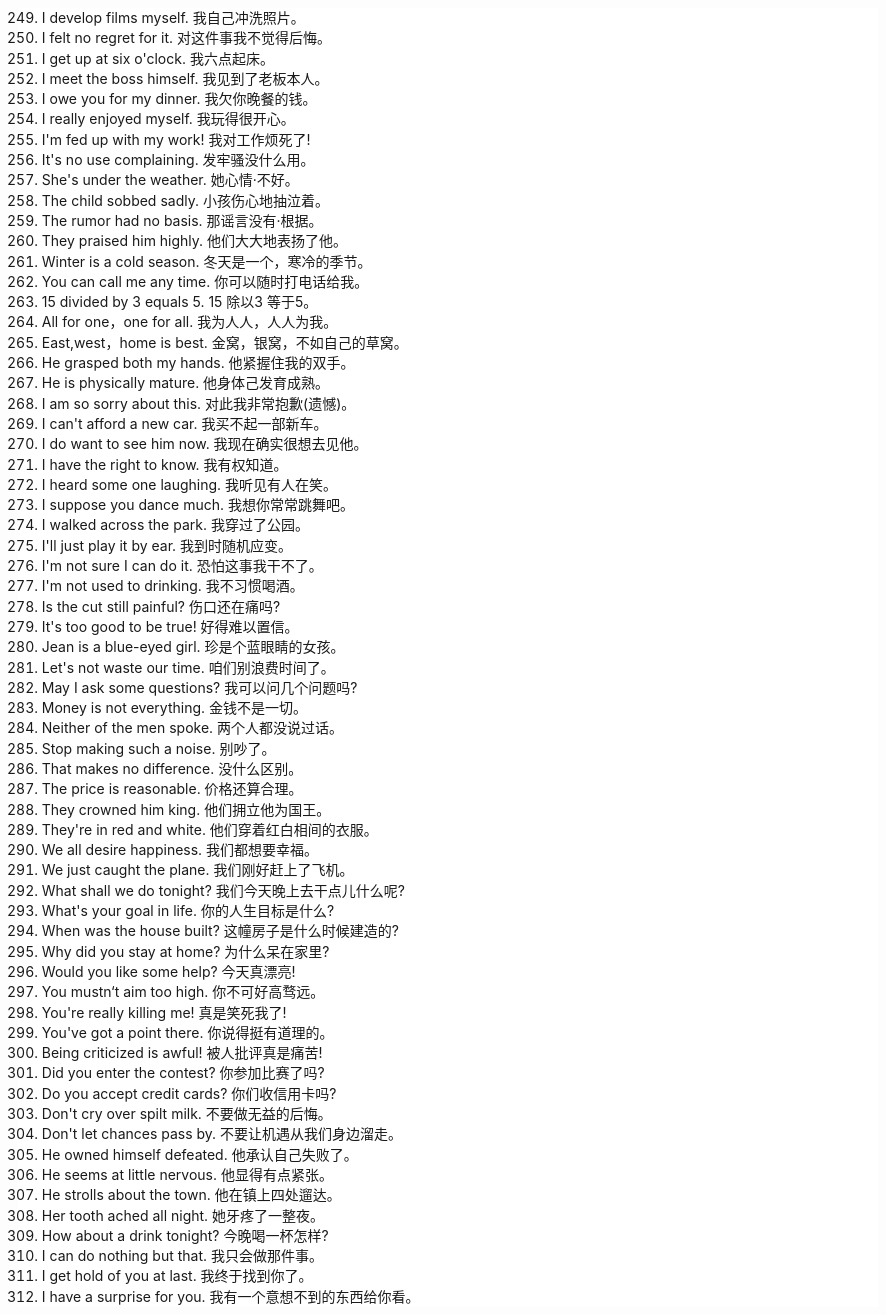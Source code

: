 249. I develop films myself. 我自己冲洗照片。 
250. I felt no regret for it. 对这件事我不觉得后悔。 
251. I get up at six o'clock. 我六点起床。 
252. I meet the boss himself. 我见到了老板本人。 
253. I owe you for my dinner. 我欠你晚餐的钱。 
254. I really enjoyed myself. 我玩得很开心。 
255. I'm fed up with my work! 我对工作烦死了! 
256. It's no use complaining. 发牢骚没什么用。 
257. She's under the weather. 她心情·不好。 
258. The child sobbed sadly. 小孩伤心地抽泣着。 
259. The rumor had no basis. 那谣言没有·根据。 
260. They praised him highly. 他们大大地表扬了他。 
261. Winter is a cold season. 冬天是一个，寒冷的季节。 
262. You can call me any time. 你可以随时打电话给我。 
263. 15 divided by 3 equals 5. 15 除以3 等于5。 
264. All for one，one for all. 我为人人，人人为我。 
265. East,west，home is best. 金窝，银窝，不如自己的草窝。 
266. He grasped both my hands. 他紧握住我的双手。 
267. He is physically mature. 他身体己发育成熟。 
268. I am so sorry about this. 对此我非常抱歉(遗憾)。 
269. I can't afford a new car. 我买不起一部新车。 
270. I do want to see him now. 我现在确实很想去见他。 
271. I have the right to know. 我有权知道。 
272. I heard some one laughing. 我听见有人在笑。 
273. I suppose you dance much. 我想你常常跳舞吧。 
274. I walked across the park. 我穿过了公园。 
275. I'll just play it by ear. 我到时随机应变。 
276. I'm not sure I can do it. 恐怕这事我干不了。 
277. I'm not used to drinking. 我不习惯喝酒。 
278. Is the cut still painful? 伤口还在痛吗? 
279. It's too good to be true! 好得难以置信。 
280. Jean is a blue-eyed girl. 珍是个蓝眼睛的女孩。 
281. Let's not waste our time. 咱们别浪费时间了。 
282. May I ask some questions? 我可以问几个问题吗? 
283. Money is not everything. 金钱不是一切。 
284. Neither of the men spoke. 两个人都没说过话。 
285. Stop making such a noise. 别吵了。 
286. That makes no difference. 没什么区别。 
287. The price is reasonable. 价格还算合理。 
288. They crowned him king. 他们拥立他为国王。 
289. They're in red and white. 他们穿着红白相间的衣服。 
290. We all desire happiness. 我们都想要幸福。 
291. We just caught the plane. 我们刚好赶上了飞机。 
292. What shall we do tonight? 我们今天晚上去干点儿什么呢? 
293. What's your goal in life. 你的人生目标是什么? 
294. When was the house built? 这幢房子是什么时候建造的? 
295. Why did you stay at home? 为什么呆在家里? 
296. Would you like some help? 今天真漂亮! 
297. You mustn‘t aim too high. 你不可好高骛远。 
298. You're really killing me! 真是笑死我了! 
299. You've got a point there. 你说得挺有道理的。 
300. Being criticized is awful! 被人批评真是痛苦! 
301. Did you enter the contest? 你参加比赛了吗? 
302. Do you accept credit cards? 你们收信用卡吗? 
303. Don't cry over spilt milk. 不要做无益的后悔。 
304. Don't let chances pass by. 不要让机遇从我们身边溜走。 
305. He owned himself defeated. 他承认自己失败了。 
306. He seems at little nervous. 他显得有点紧张。 
307. He strolls about the town. 他在镇上四处遛达。 
308. Her tooth ached all night. 她牙疼了一整夜。 
309. How about a drink tonight? 今晚喝一杯怎样? 
310. I can do nothing but that. 我只会做那件事。 
311. I get hold of you at last. 我终于找到你了。 
312. I have a surprise for you. 我有一个意想不到的东西给你看。 